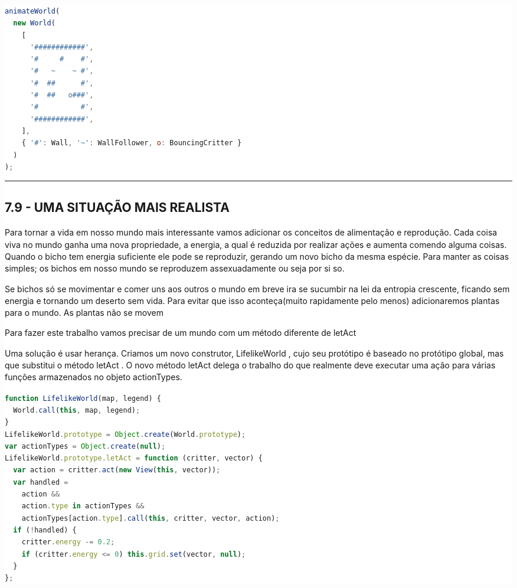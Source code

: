 ```js
animateWorld(
  new World(
    [
      '############',
      '#     #    #',
      '#   ~    ~ #',
      '#  ##      #',
      '#  ##   o###',
      '#          #',
      '############',
    ],
    { '#': Wall, '~': WallFollower, o: BouncingCritter }
  )
);
```

---

## 7.9 - UMA SITUAÇÃO MAIS REALISTA

Para tornar a vida em nosso mundo mais interessante vamos adicionar os conceitos de alimentação e reprodução. Cada coisa viva no mundo ganha uma nova propriedade, a energia, a qual é reduzida por realizar ações e aumenta comendo alguma coisas. Quando o bicho tem energia suficiente ele pode se reproduzir, gerando um novo bicho da mesma espécie. Para manter as coisas simples; os bichos em nosso mundo se reproduzem assexuadamente ou seja por si so.

Se bichos só se movimentar e comer uns aos outros o mundo em breve ira se sucumbir na lei da entropia crescente, ficando sem energia e tornando um deserto sem vida. Para evitar que isso aconteça(muito rapidamente pelo menos) adicionaremos plantas para o mundo. As plantas não se movem

Para fazer este trabalho vamos precisar de um mundo com um método diferente de letAct

Uma solução é usar herança. Criamos um novo construtor, LifelikeWorld , cujo seu protótipo é baseado no protótipo global, mas que substitui o método letAct . O novo método letAct delega o trabalho do que realmente deve executar uma ação para várias funções armazenados no objeto actionTypes.

```js
function LifelikeWorld(map, legend) {
  World.call(this, map, legend);
}
LifelikeWorld.prototype = Object.create(World.prototype);
var actionTypes = Object.create(null);
LifelikeWorld.prototype.letAct = function (critter, vector) {
  var action = critter.act(new View(this, vector));
  var handled =
    action &&
    action.type in actionTypes &&
    actionTypes[action.type].call(this, critter, vector, action);
  if (!handled) {
    critter.energy -= 0.2;
    if (critter.energy <= 0) this.grid.set(vector, null);
  }
};
```

